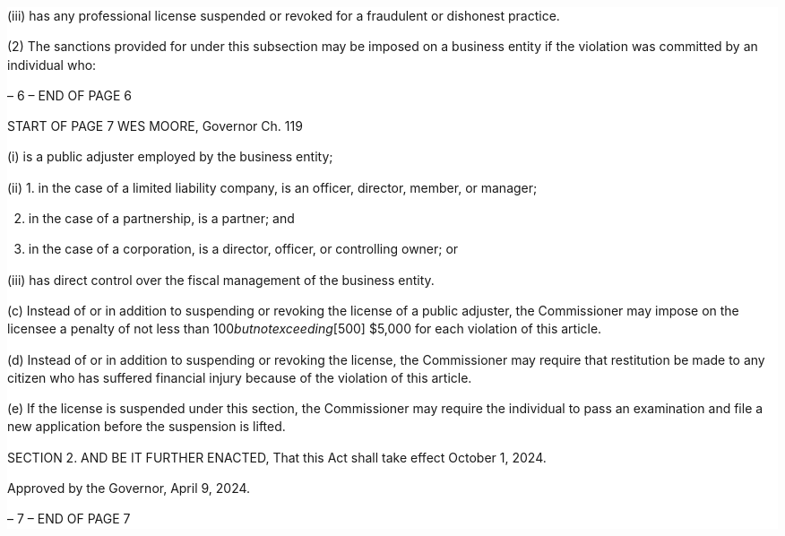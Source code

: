 (iii) has any professional license suspended or revoked for a
fraudulent or dishonest practice.

(2) The sanctions provided for under this subsection may be imposed on a
business entity if the violation was committed by an individual who:

– 6 –
END OF PAGE 6

START OF PAGE 7
WES MOORE, Governor Ch. 119

(i) is a public adjuster employed by the business entity;

(ii) 1. in the case of a limited liability company, is an officer,
director, member, or manager;

2. in the case of a partnership, is a partner; and

3. in the case of a corporation, is a director, officer, or
controlling owner; or

(iii) has direct control over the fiscal management of the business
entity.

(c) Instead of or in addition to suspending or revoking the license of a public
adjuster, the Commissioner may impose on the licensee a penalty of not less than $100 but
not exceeding [$500] $5,000 for each violation of this article.

(d) Instead of or in addition to suspending or revoking the license, the
Commissioner may require that restitution be made to any citizen who has suffered
financial injury because of the violation of this article.

(e) If the license is suspended under this section, the Commissioner may require
the individual to pass an examination and file a new application before the suspension is
lifted.

SECTION 2. AND BE IT FURTHER ENACTED, That this Act shall take effect
October 1, 2024.

Approved by the Governor, April 9, 2024.

– 7 –
END OF PAGE 7